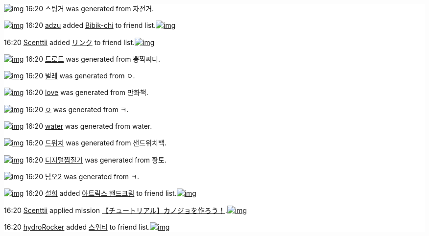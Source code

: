 [![img](http://www.deviantsart.com/q6uhj0.png)](http://www.barcodekanojo.com/kanojo/2968646/%EC%8A%A4%ED%8C%85%EA%B1%B0) 16:20 [스팅거](http://www.barcodekanojo.com/kanojo/2968646/%EC%8A%A4%ED%8C%85%EA%B1%B0) was generated from 자전거.

[![img](http://www.deviantsart.com/2peds7c.jpeg)](http://www.barcodekanojo.com/user/411209/adzu) 16:20 [adzu](http://www.barcodekanojo.com/user/411209/adzu) added [Bibik-chi](http://www.barcodekanojo.com/kanojo/2840023/Bibik-chi) to friend list.[![img](http://www.deviantsart.com/ionbgk.png)](http://www.barcodekanojo.com/kanojo/2840023/Bibik-chi)

16:20 [Scenttii](http://www.barcodekanojo.com/user/462706/Scenttii) added [リンク](http://www.barcodekanojo.com/kanojo/2231779/%E3%83%AA%E3%83%B3%E3%82%AF) to friend list.[![img](http://www.deviantsart.com/1tl09kv.png)](http://www.barcodekanojo.com/kanojo/2231779/%E3%83%AA%E3%83%B3%E3%82%AF)

[![img](http://www.deviantsart.com/2j4974s.png)](http://www.barcodekanojo.com/kanojo/2968647/%ED%8A%B8%EB%A1%9C%ED%8A%B8) 16:20 [트로트](http://www.barcodekanojo.com/kanojo/2968647/%ED%8A%B8%EB%A1%9C%ED%8A%B8) was generated from 뽕짝씨디.

[![img](http://www.deviantsart.com/18uf33e.png)](http://www.barcodekanojo.com/kanojo/2968648/%EB%B2%8C%EB%A0%88) 16:20 [벌레](http://www.barcodekanojo.com/kanojo/2968648/%EB%B2%8C%EB%A0%88) was generated from ㅇ.

[![img](http://www.deviantsart.com/2c2diqc.png)](http://www.barcodekanojo.com/kanojo/2968649/love) 16:20 [love](http://www.barcodekanojo.com/kanojo/2968649/love) was generated from 만화책.

[![img](http://www.deviantsart.com/2ldfhs7.png)](http://www.barcodekanojo.com/kanojo/2968650/%E3%85%87) 16:20 [ㅇ](http://www.barcodekanojo.com/kanojo/2968650/%E3%85%87) was generated from ㅋ.

[![img](http://www.deviantsart.com/dpu66d.png)](http://www.barcodekanojo.com/kanojo/2968651/water) 16:20 [water](http://www.barcodekanojo.com/kanojo/2968651/water) was generated from water.

[![img](http://www.deviantsart.com/76nai7.png)](http://www.barcodekanojo.com/kanojo/2968652/%EB%93%9C%EC%9C%84%EC%B9%98) 16:20 [드위치](http://www.barcodekanojo.com/kanojo/2968652/%EB%93%9C%EC%9C%84%EC%B9%98) was generated from 샌드위치백.

[![img](http://www.deviantsart.com/21af9ki.png)](http://www.barcodekanojo.com/kanojo/2968653/%EB%94%94%EC%A7%80%ED%84%B8%EC%B0%9C%EC%A7%88%EA%B8%B0) 16:20 [디지털찜질기](http://www.barcodekanojo.com/kanojo/2968653/%EB%94%94%EC%A7%80%ED%84%B8%EC%B0%9C%EC%A7%88%EA%B8%B0) was generated from 황토.

[![img](http://www.deviantsart.com/34f0ht6.png)](http://www.barcodekanojo.com/kanojo/2968654/%EB%82%A8%EC%98%A42) 16:20 [남오2](http://www.barcodekanojo.com/kanojo/2968654/%EB%82%A8%EC%98%A42) was generated from ㅋ.

[![img](http://www.deviantsart.com/3bn2824.jpeg)](http://www.barcodekanojo.com/user/462290/%EC%84%A4%ED%9D%AC) 16:20 [설희](http://www.barcodekanojo.com/user/462290/%EC%84%A4%ED%9D%AC) added [아트릭스 핸드크림](http://www.barcodekanojo.com/kanojo/2872693/%EC%95%84%ED%8A%B8%EB%A6%AD%EC%8A%A4%20%ED%95%B8%EB%93%9C%ED%81%AC%EB%A6%BC) to friend list.[![img](http://www.deviantsart.com/3h9gfql.png)](http://www.barcodekanojo.com/kanojo/2872693/%EC%95%84%ED%8A%B8%EB%A6%AD%EC%8A%A4%20%ED%95%B8%EB%93%9C%ED%81%AC%EB%A6%BC)

16:20 [Scenttii](http://www.barcodekanojo.com/user/462706/Scenttii) applied mission [【チュートリアル】カノジョを作ろう！](http://www.barcodekanojo.com/kanojo/2734347/Corona).[![img](http://www.deviantsart.com/34b4e9v.png)](http://www.barcodekanojo.com/kanojo/2734347/Corona)

16:20 [hydroRocker](http://www.barcodekanojo.com/user/462628/hydroRocker) added [스위티](http://www.barcodekanojo.com/kanojo/2955527/%EC%8A%A4%EC%9C%84%ED%8B%B0) to friend list.[![img](http://www.deviantsart.com/3457h6m.png)](http://www.barcodekanojo.com/kanojo/2955527/%EC%8A%A4%EC%9C%84%ED%8B%B0)
